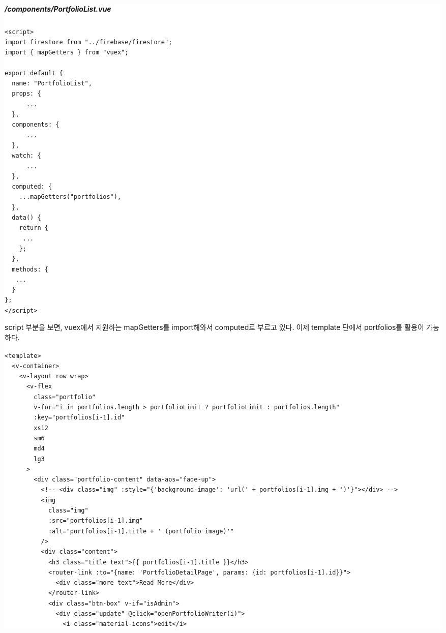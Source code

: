 ##### /components/PortfolioList.vue

```vue
<script>
import firestore from "../firebase/firestore";
import { mapGetters } from "vuex";

export default {
  name: "PortfolioList",
  props: {
      ...
  },
  components: {
      ...
  },
  watch: {
      ...
  },
  computed: {
    ...mapGetters("portfolios"),
  },
  data() {
    return {
     ...
    };
  },
  methods: {
   ...
  }
};
</script>
```

script 부분을 보면, vuex에서 지원하는 mapGetters를 import해와서 computed로 부르고 있다. 이제 template 단에서 portfolios를 활용이 가능하다.

```vue
<template>
  <v-container>
    <v-layout row wrap>
      <v-flex
        class="portfolio"
        v-for="i in portfolios.length > portfolioLimit ? portfolioLimit : portfolios.length"
        :key="portfolios[i-1].id"
        xs12
        sm6
        md4
        lg3
      >
        <div class="portfolio-content" data-aos="fade-up">
          <!-- <div class="img" :style="{'background-image': 'url(' + portfolios[i-1].img + ')'}"></div> -->
          <img
            class="img"
            :src="portfolios[i-1].img"
            :alt="portfolios[i-1].title + ' (portfolio image)'"
          />
          <div class="content">
            <h3 class="title text">{{ portfolios[i-1].title }}</h3>
            <router-link :to="{name: 'PortfolioDetailPage', params: {id: portfolios[i-1].id}}">
              <div class="more text">Read More</div>
            </router-link>
            <div class="btn-box" v-if="isAdmin">
              <div class="update" @click="openPortfolioWriter(i)">
                <i class="material-icons">edit</i>
```